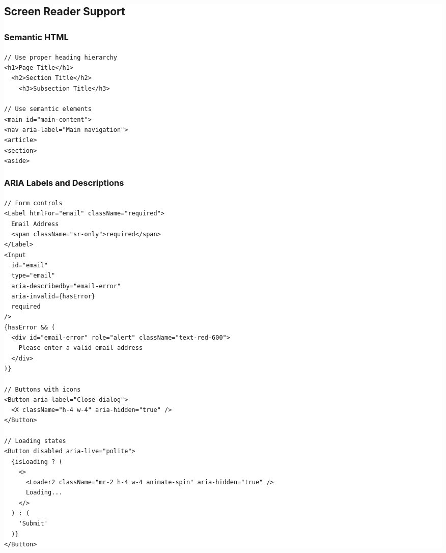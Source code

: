 ## Screen Reader Support

### Semantic HTML
```tsx
// Use proper heading hierarchy
<h1>Page Title</h1>
  <h2>Section Title</h2>
    <h3>Subsection Title</h3>

// Use semantic elements
<main id="main-content">
<nav aria-label="Main navigation">
<article>
<section>
<aside>
```

### ARIA Labels and Descriptions
```tsx
// Form controls
<Label htmlFor="email" className="required">
  Email Address
  <span className="sr-only">required</span>
</Label>
<Input 
  id="email"
  type="email"
  aria-describedby="email-error"
  aria-invalid={hasError}
  required
/>
{hasError && (
  <div id="email-error" role="alert" className="text-red-600">
    Please enter a valid email address
  </div>
)}

// Buttons with icons
<Button aria-label="Close dialog">
  <X className="h-4 w-4" aria-hidden="true" />
</Button>

// Loading states
<Button disabled aria-live="polite">
  {isLoading ? (
    <>
      <Loader2 className="mr-2 h-4 w-4 animate-spin" aria-hidden="true" />
      Loading...
    </>
  ) : (
    'Submit'
  )}
</Button>
```

